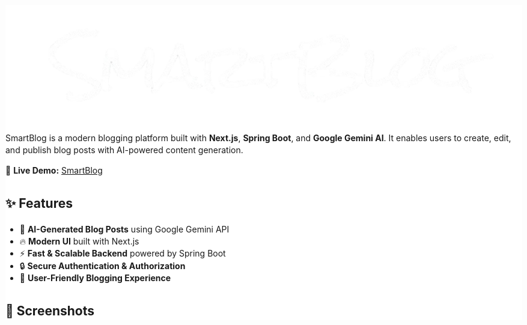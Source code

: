 <p align="center">
  <img src="./screenshots/logo-white.png" alt="SmartBlog Logo" width="800" style="border-radius: 50px;"/>
</p>

SmartBlog is a modern blogging platform built with **Next.js**, **Spring Boot**, and **Google Gemini AI**. It enables users to create, edit, and publish blog posts with AI-powered content generation.

🚀 **Live Demo:** [SmartBlog](https://smart-blog-one.vercel.app)

## ✨ Features

- 📝 **AI-Generated Blog Posts** using Google Gemini API
- 🔥 **Modern UI** built with Next.js
- ⚡ **Fast & Scalable Backend** powered by Spring Boot
- 🔒 **Secure Authentication & Authorization**
- 📢 **User-Friendly Blogging Experience**

## 📸 Screenshots

<p align="center">